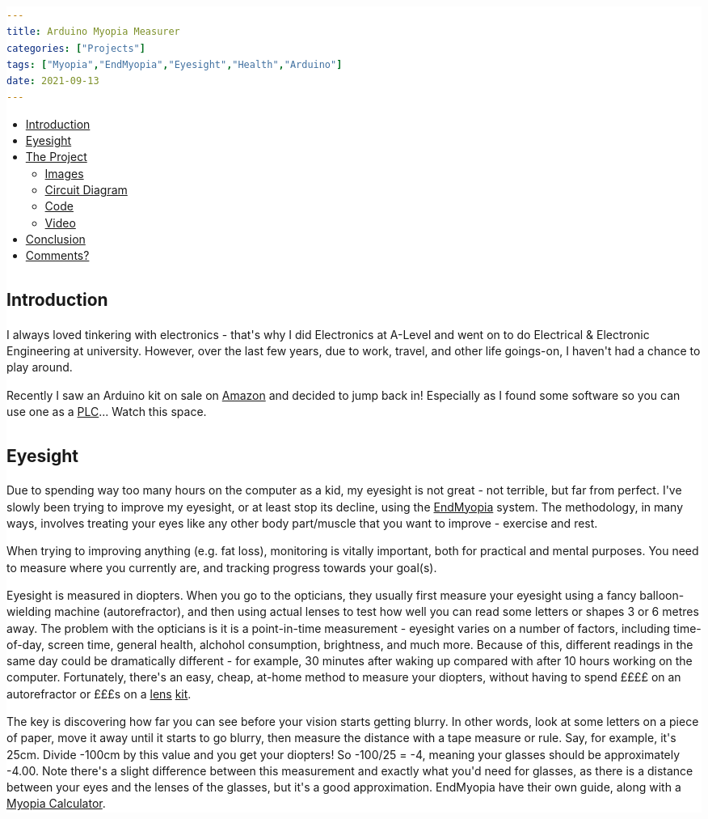 ```yaml
---
title: Arduino Myopia Measurer
categories: ["Projects"]
tags: ["Myopia","EndMyopia","Eyesight","Health","Arduino"]
date: 2021-09-13
---
```


- [Introduction](#introduction)
- [Eyesight](#eyesight)
- [The Project](#the-project)
  - [Images](#images)
  - [Circuit Diagram](#circuit-diagram)
  - [Code](#code)
  - [Video](#video)
- [Conclusion](#conclusion)
- [Comments?](#comments)

## Introduction

I always loved tinkering with electronics - that's why I did Electronics at A-Level and went on to do Electrical & Electronic Engineering at university. However, over the last few years, due to work, travel, and other life goings-on, I haven't had a chance to play around.

Recently I saw an Arduino kit on sale on [Amazon](https://www.amazon.co.uk/ELEGOO-Complete-Ultimate-controller-Compatible/dp/B01IUY62RM) and decided to jump back in! Especially as I found some software so you can use one as a [PLC](https://www.openplcproject.com/)... Watch this space.

## Eyesight

Due to spending way too many hours on the computer as a kid, my eyesight is not great - not terrible, but far from perfect. I've slowly been trying to improve my eyesight, or at least stop its decline, using the [EndMyopia](https://endmyopia.org/) system. The methodology, in many ways, involves treating your eyes like any other body part/muscle that you want to improve - exercise and rest. 

When trying to improving anything (e.g. fat loss), monitoring is vitally important, both for practical and mental purposes. You need to measure where you currently are, and tracking progress towards your goal(s).

Eyesight is measured in diopters. When you go to the opticians, they usually first measure your eyesight using a fancy balloon-wielding machine (autorefractor), and then using actual lenses to test how well you can read some letters or shapes 3 or 6 metres away. The problem with the opticians is it is a point-in-time measurement - eyesight varies on a number of factors, including time-of-day, screen time, general health, alchohol consumption, brightness, and much more. Because of this, different readings in the same day could be dramatically different - for example, 30 minutes after waking up compared with after 10 hours working on the computer. Fortunately, there's an easy, cheap, at-home method to measure your diopters, without having to spend ££££ on an autorefractor or £££s on a [lens](https://endmyopia.org/getting-test-lens-kit/) [kit](https://endmyopia.org/where-to-buy-a-test-lens-kit/).

The key is discovering how far you can see before your vision starts getting blurry. In other words, look at some letters on a piece of paper, move it away until it starts to go blurry, then measure the distance with a tape measure or rule. Say, for example, it's 25cm. Divide -100cm by this value and you get your diopters! So -100/25 = -4, meaning your glasses should be approximately -4.00. Note there's a slight difference between this measurement and exactly what you'd need for glasses, as there is a distance between your eyes and the lenses of the glasses, but it's a good approximation. EndMyopia have their own guide, along with a [Myopia Calculator](https://endmyopia.org/myopia-calculator-2/).

